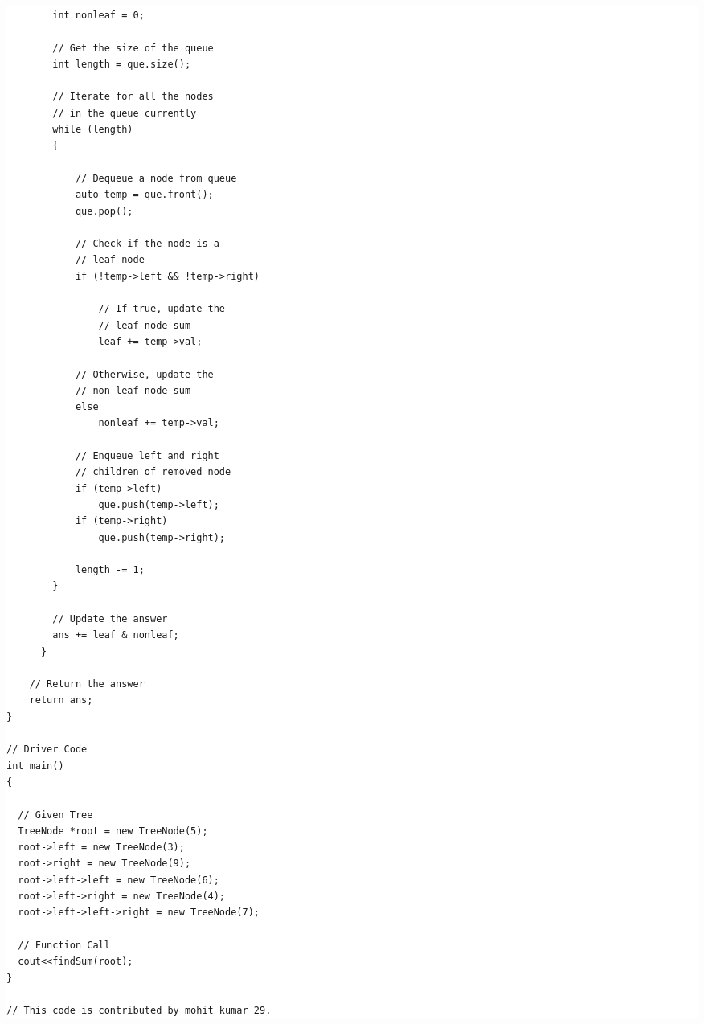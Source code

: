 ```
        int nonleaf = 0;

        // Get the size of the queue
        int length = que.size();

        // Iterate for all the nodes
        // in the queue currently
        while (length)
        {

            // Dequeue a node from queue
            auto temp = que.front();
            que.pop();

            // Check if the node is a
            // leaf node
            if (!temp->left && !temp->right)

                // If true, update the
                // leaf node sum
                leaf += temp->val;

            // Otherwise, update the
            // non-leaf node sum
            else
                nonleaf += temp->val;

            // Enqueue left and right
            // children of removed node
            if (temp->left)
                que.push(temp->left);
            if (temp->right)
                que.push(temp->right);

            length -= 1;
        }

        // Update the answer
        ans += leaf & nonleaf;
      }

    // Return the answer
    return ans;
}

// Driver Code
int main()
{

  // Given Tree
  TreeNode *root = new TreeNode(5);
  root->left = new TreeNode(3);
  root->right = new TreeNode(9);
  root->left->left = new TreeNode(6);
  root->left->right = new TreeNode(4);
  root->left->left->right = new TreeNode(7);

  // Function Call
  cout<<findSum(root);
}

// This code is contributed by mohit kumar 29.
```
